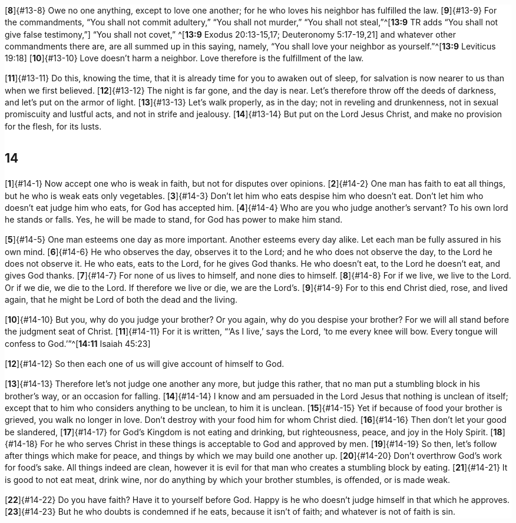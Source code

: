 [**8**]{#13-8} Owe no one anything, except to love one another; for he who loves his neighbor has fulfilled the law. [**9**]{#13-9} For the commandments, “You shall not commit adultery,” “You shall not murder,” “You shall not steal,”^[**13:9** TR adds “You shall not give false testimony,”] “You shall not covet,” ^[**13:9** Exodus 20:13-15,17; Deuteronomy 5:17-19,21] and whatever other commandments there are, are all summed up in this saying, namely, “You shall love your neighbor as yourself.”^[**13:9** Leviticus 19:18] [**10**]{#13-10} Love doesn’t harm a neighbor. Love therefore is the fulfillment of the law. 
  

[**11**]{#13-11} Do this, knowing the time, that it is already time for you to awaken out of sleep, for salvation is now nearer to us than when we first believed. [**12**]{#13-12} The night is far gone, and the day is near. Let’s therefore throw off the deeds of darkness, and let’s put on the armor of light. [**13**]{#13-13} Let’s walk properly, as in the day; not in reveling and drunkenness, not in sexual promiscuity and lustful acts, and not in strife and jealousy. [**14**]{#13-14} But put on the Lord Jesus Christ, and make no provision for the flesh, for its lusts. 

## 14 
[**1**]{#14-1} Now accept one who is weak in faith, but not for disputes over opinions. [**2**]{#14-2} One man has faith to eat all things, but he who is weak eats only vegetables. [**3**]{#14-3} Don’t let him who eats despise him who doesn’t eat. Don’t let him who doesn’t eat judge him who eats, for God has accepted him. [**4**]{#14-4} Who are you who judge another’s servant? To his own lord he stands or falls. Yes, he will be made to stand, for God has power to make him stand. 

[**5**]{#14-5} One man esteems one day as more important. Another esteems every day alike. Let each man be fully assured in his own mind. [**6**]{#14-6} He who observes the day, observes it to the Lord; and he who does not observe the day, to the Lord he does not observe it. He who eats, eats to the Lord, for he gives God thanks. He who doesn’t eat, to the Lord he doesn’t eat, and gives God thanks. [**7**]{#14-7} For none of us lives to himself, and none dies to himself. [**8**]{#14-8} For if we live, we live to the Lord. Or if we die, we die to the Lord. If therefore we live or die, we are the Lord’s. [**9**]{#14-9} For to this end Christ died, rose, and lived again, that he might be Lord of both the dead and the living. 

[**10**]{#14-10} But you, why do you judge your brother? Or you again, why do you despise your brother? For we will all stand before the judgment seat of Christ. [**11**]{#14-11} For it is written, “‘As I live,’ says the Lord, ‘to me every knee will bow. Every tongue will confess to God.’”^[**14:11** Isaiah 45:23] 


[**12**]{#14-12} So then each one of us will give account of himself to God. 

[**13**]{#14-13} Therefore let’s not judge one another any more, but judge this rather, that no man put a stumbling block in his brother’s way, or an occasion for falling. [**14**]{#14-14} I know and am persuaded in the Lord Jesus that nothing is unclean of itself; except that to him who considers anything to be unclean, to him it is unclean. [**15**]{#14-15} Yet if because of food your brother is grieved, you walk no longer in love. Don’t destroy with your food him for whom Christ died. [**16**]{#14-16} Then don’t let your good be slandered, [**17**]{#14-17} for God’s Kingdom is not eating and drinking, but righteousness, peace, and joy in the Holy Spirit. [**18**]{#14-18} For he who serves Christ in these things is acceptable to God and approved by men. [**19**]{#14-19} So then, let’s follow after things which make for peace, and things by which we may build one another up. [**20**]{#14-20} Don’t overthrow God’s work for food’s sake. All things indeed are clean, however it is evil for that man who creates a stumbling block by eating. [**21**]{#14-21} It is good to not eat meat, drink wine, nor do anything by which your brother stumbles, is offended, or is made weak. 

[**22**]{#14-22} Do you have faith? Have it to yourself before God. Happy is he who doesn’t judge himself in that which he approves. [**23**]{#14-23} But he who doubts is condemned if he eats, because it isn’t of faith; and whatever is not of faith is sin. 
